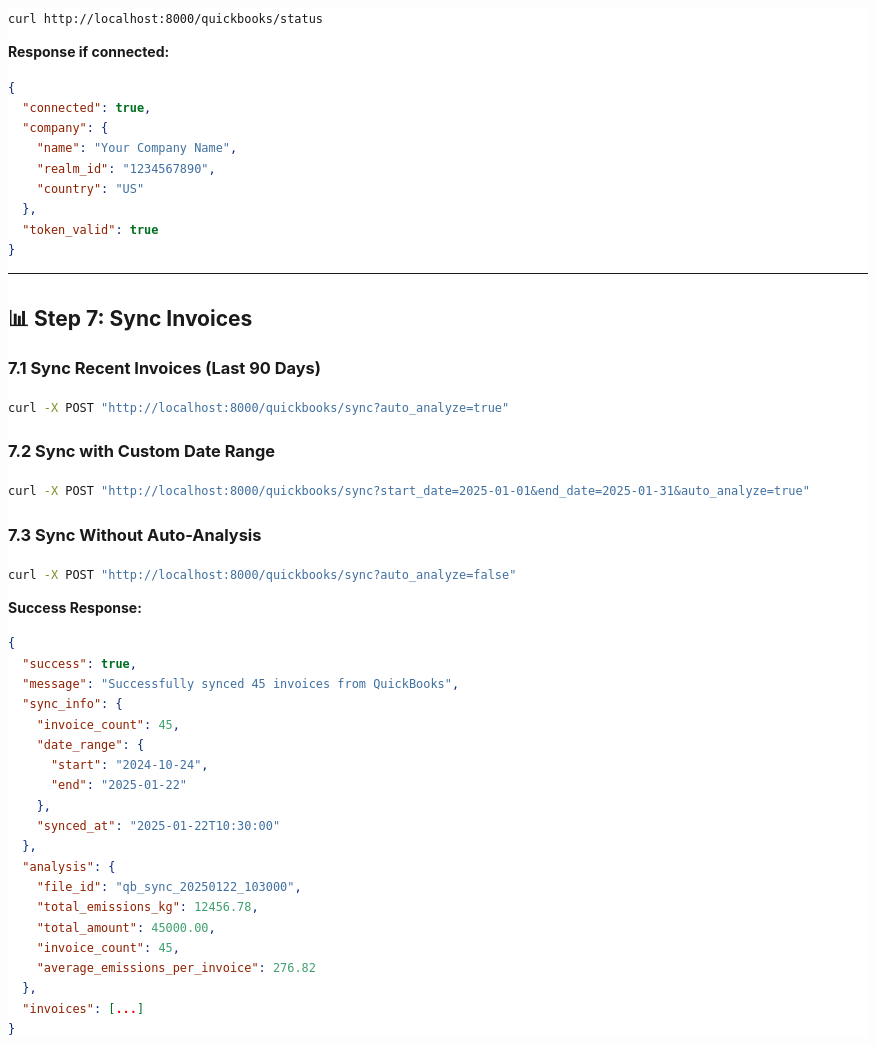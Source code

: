 ```bash
curl http://localhost:8000/quickbooks/status
```

**Response if connected:**
```json
{
  "connected": true,
  "company": {
    "name": "Your Company Name",
    "realm_id": "1234567890",
    "country": "US"
  },
  "token_valid": true
}
```

---

## 📊 Step 7: Sync Invoices

### 7.1 Sync Recent Invoices (Last 90 Days)

```bash
curl -X POST "http://localhost:8000/quickbooks/sync?auto_analyze=true"
```

### 7.2 Sync with Custom Date Range

```bash
curl -X POST "http://localhost:8000/quickbooks/sync?start_date=2025-01-01&end_date=2025-01-31&auto_analyze=true"
```

### 7.3 Sync Without Auto-Analysis

```bash
curl -X POST "http://localhost:8000/quickbooks/sync?auto_analyze=false"
```

**Success Response:**
```json
{
  "success": true,
  "message": "Successfully synced 45 invoices from QuickBooks",
  "sync_info": {
    "invoice_count": 45,
    "date_range": {
      "start": "2024-10-24",
      "end": "2025-01-22"
    },
    "synced_at": "2025-01-22T10:30:00"
  },
  "analysis": {
    "file_id": "qb_sync_20250122_103000",
    "total_emissions_kg": 12456.78,
    "total_amount": 45000.00,
    "invoice_count": 45,
    "average_emissions_per_invoice": 276.82
  },
  "invoices": [...]
}
```
